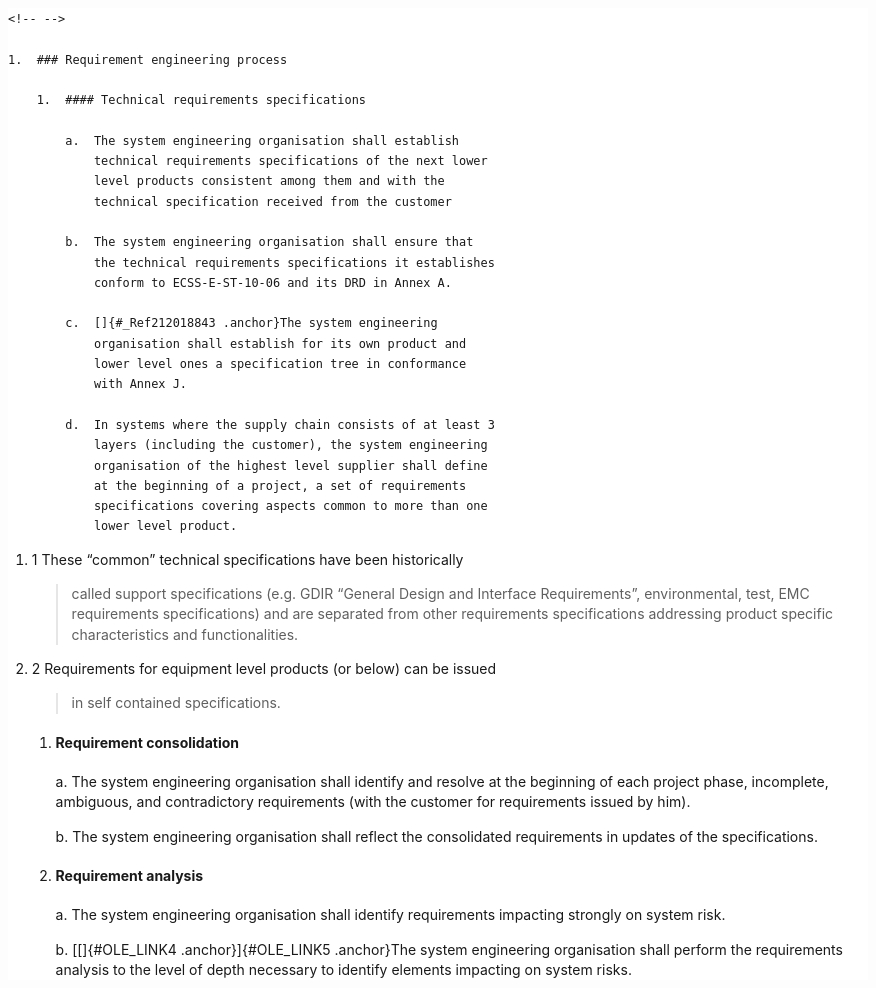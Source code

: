     <!-- -->

    1.  ### Requirement engineering process

        1.  #### Technical requirements specifications

            a.  The system engineering organisation shall establish
                technical requirements specifications of the next lower
                level products consistent among them and with the
                technical specification received from the customer

            b.  The system engineering organisation shall ensure that
                the technical requirements specifications it establishes
                conform to ECSS-E-ST-10-06 and its DRD in Annex A.

            c.  []{#_Ref212018843 .anchor}The system engineering
                organisation shall establish for its own product and
                lower level ones a specification tree in conformance
                with Annex J.

            d.  In systems where the supply chain consists of at least 3
                layers (including the customer), the system engineering
                organisation of the highest level supplier shall define
                at the beginning of a project, a set of requirements
                specifications covering aspects common to more than one
                lower level product.



1.  1 These “common” technical specifications have been historically
    > called support specifications (e.g. GDIR “General Design and
    > Interface Requirements”, environmental, test, EMC requirements
    > specifications) and are separated from other requirements
    > specifications addressing product specific characteristics and
    > functionalities.

2.  2 Requirements for equipment level products (or below) can be issued
    > in self contained specifications.

    1.  #### Requirement consolidation 

        a.  The system engineering organisation shall identify and
            resolve at the beginning of each project phase, incomplete,
            ambiguous, and contradictory requirements (with the customer
            for requirements issued by him).

        b.  The system engineering organisation shall reflect the
            consolidated requirements in updates of the specifications.

    2.  #### Requirement analysis

        a.  The system engineering organisation shall identify
            requirements impacting strongly on system risk.

        b.  [[]{#OLE_LINK4 .anchor}]{#OLE_LINK5 .anchor}The system
            engineering organisation shall perform the requirements
            analysis to the level of depth necessary to identify
            elements impacting on system risks.
